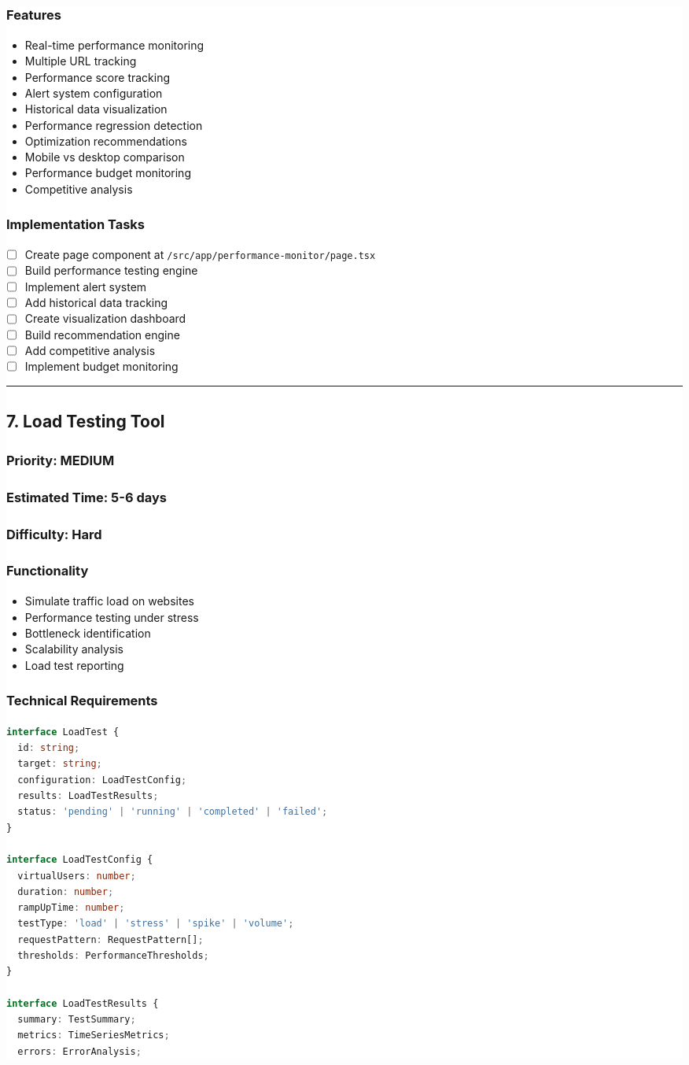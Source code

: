 ### **Features**
- Real-time performance monitoring
- Multiple URL tracking
- Performance score tracking
- Alert system configuration
- Historical data visualization
- Performance regression detection
- Optimization recommendations
- Mobile vs desktop comparison
- Performance budget monitoring
- Competitive analysis

### **Implementation Tasks**
- [ ] Create page component at `/src/app/performance-monitor/page.tsx`
- [ ] Build performance testing engine
- [ ] Implement alert system
- [ ] Add historical data tracking
- [ ] Create visualization dashboard
- [ ] Build recommendation engine
- [ ] Add competitive analysis
- [ ] Implement budget monitoring

---

## 7. Load Testing Tool

### **Priority**: MEDIUM
### **Estimated Time**: 5-6 days
### **Difficulty**: Hard

### **Functionality**
- Simulate traffic load on websites
- Performance testing under stress
- Bottleneck identification
- Scalability analysis
- Load test reporting

### **Technical Requirements**
```typescript
interface LoadTest {
  id: string;
  target: string;
  configuration: LoadTestConfig;
  results: LoadTestResults;
  status: 'pending' | 'running' | 'completed' | 'failed';
}

interface LoadTestConfig {
  virtualUsers: number;
  duration: number;
  rampUpTime: number;
  testType: 'load' | 'stress' | 'spike' | 'volume';
  requestPattern: RequestPattern[];
  thresholds: PerformanceThresholds;
}

interface LoadTestResults {
  summary: TestSummary;
  metrics: TimeSeriesMetrics;
  errors: ErrorAnalysis;
```